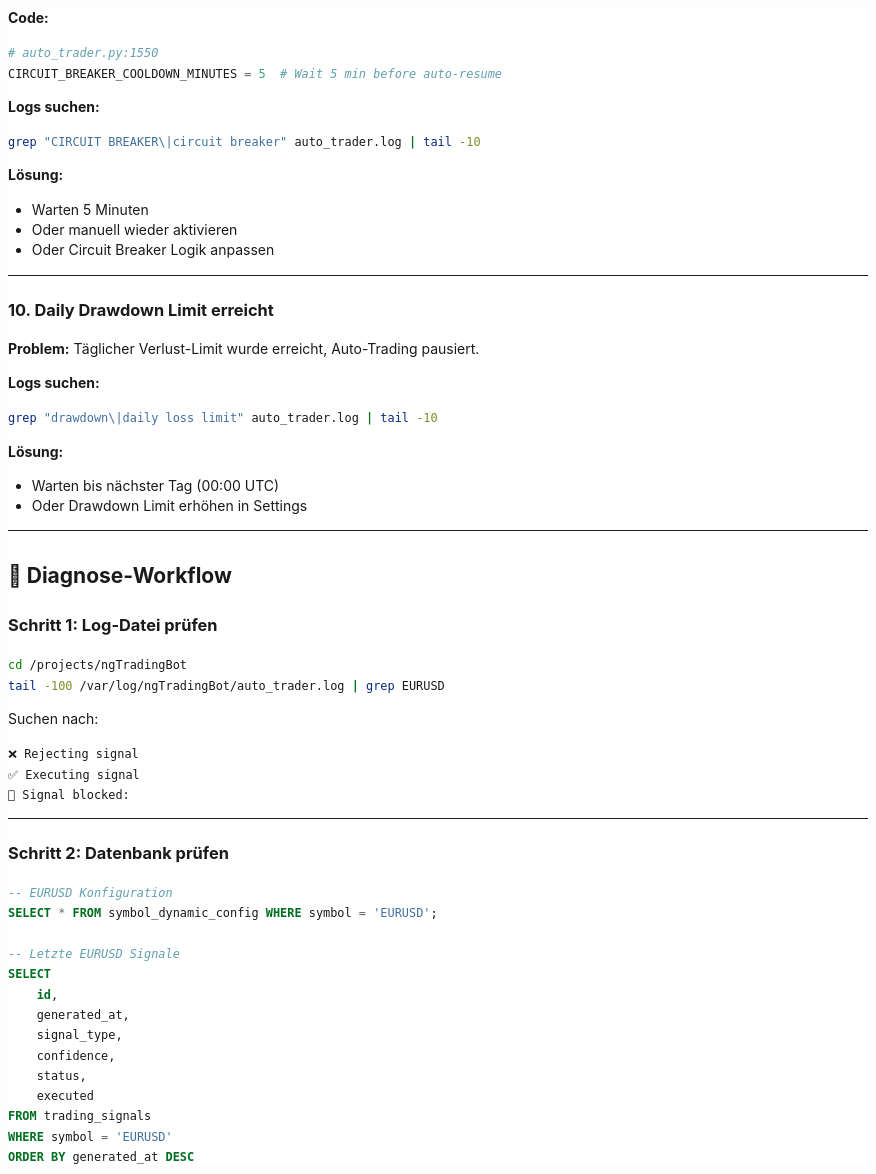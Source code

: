 **Code:**
```python
# auto_trader.py:1550
CIRCUIT_BREAKER_COOLDOWN_MINUTES = 5  # Wait 5 min before auto-resume
```

**Logs suchen:**
```bash
grep "CIRCUIT BREAKER\|circuit breaker" auto_trader.log | tail -10
```

**Lösung:**
- Warten 5 Minuten
- Oder manuell wieder aktivieren
- Oder Circuit Breaker Logik anpassen

---

### 10. **Daily Drawdown Limit erreicht**

**Problem:**
Täglicher Verlust-Limit wurde erreicht, Auto-Trading pausiert.

**Logs suchen:**
```bash
grep "drawdown\|daily loss limit" auto_trader.log | tail -10
```

**Lösung:**
- Warten bis nächster Tag (00:00 UTC)
- Oder Drawdown Limit erhöhen in Settings

---

## 🔧 Diagnose-Workflow

### Schritt 1: Log-Datei prüfen

```bash
cd /projects/ngTradingBot
tail -100 /var/log/ngTradingBot/auto_trader.log | grep EURUSD
```

Suchen nach:
```
❌ Rejecting signal
✅ Executing signal
🛑 Signal blocked:
```

---

### Schritt 2: Datenbank prüfen

```sql
-- EURUSD Konfiguration
SELECT * FROM symbol_dynamic_config WHERE symbol = 'EURUSD';

-- Letzte EURUSD Signale
SELECT
    id,
    generated_at,
    signal_type,
    confidence,
    status,
    executed
FROM trading_signals
WHERE symbol = 'EURUSD'
ORDER BY generated_at DESC
```